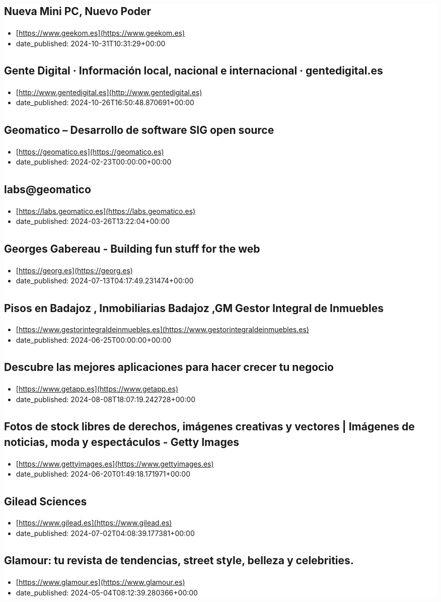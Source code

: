  ## Nueva Mini PC, Nuevo Poder
 - [https://www.geekom.es](https://www.geekom.es)
 - date_published: 2024-10-31T10:31:29+00:00

 ## Gente Digital · Información local, nacional e internacional · gentedigital.es
 - [http://www.gentedigital.es](http://www.gentedigital.es)
 - date_published: 2024-10-26T16:50:48.870691+00:00

 ## Geomatico – Desarrollo de software SIG open source
 - [https://geomatico.es](https://geomatico.es)
 - date_published: 2024-02-23T00:00:00+00:00

 ## labs@geomatico
 - [https://labs.geomatico.es](https://labs.geomatico.es)
 - date_published: 2024-03-26T13:22:04+00:00

 ## Georges Gabereau - Building fun stuff for the web
 - [https://georg.es](https://georg.es)
 - date_published: 2024-07-13T04:17:49.231474+00:00

 ## Pisos en Badajoz , Inmobiliarias Badajoz ,GM Gestor Integral de Inmuebles
 - [https://www.gestorintegraldeinmuebles.es](https://www.gestorintegraldeinmuebles.es)
 - date_published: 2024-06-25T00:00:00+00:00

 ## Descubre las mejores aplicaciones para hacer crecer tu negocio
 - [https://www.getapp.es](https://www.getapp.es)
 - date_published: 2024-08-08T18:07:19.242728+00:00

 ## Fotos de stock libres de derechos, imágenes creativas y vectores | Imágenes de noticias, moda y espectáculos - Getty Images
 - [https://www.gettyimages.es](https://www.gettyimages.es)
 - date_published: 2024-06-20T01:49:18.171971+00:00

 ## Gilead Sciences
 - [https://www.gilead.es](https://www.gilead.es)
 - date_published: 2024-07-02T04:08:39.177381+00:00

 ## Glamour: tu revista de tendencias, street style, belleza y celebrities.
 - [https://www.glamour.es](https://www.glamour.es)
 - date_published: 2024-05-04T08:12:39.280366+00:00

